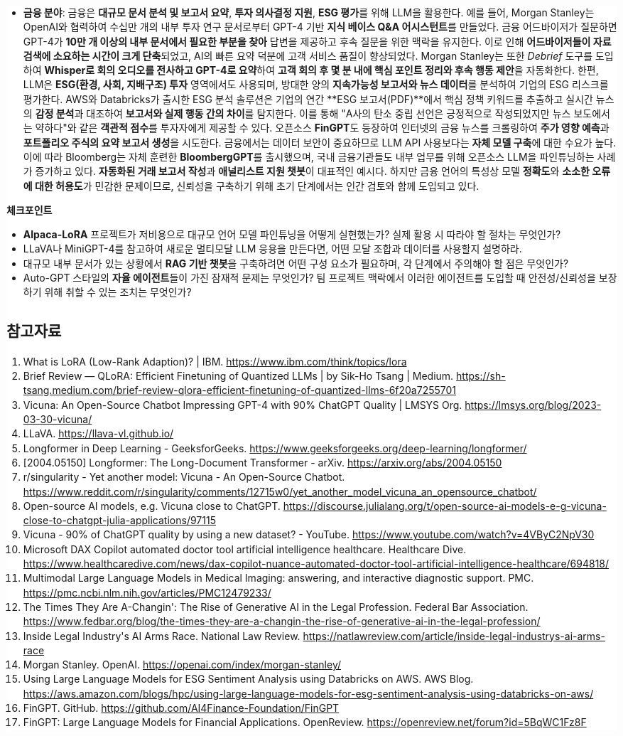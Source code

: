 - **금융 분야**: 금융은 **대규모 문서 분석 및 보고서 요약**, **투자 의사결정 지원**, **ESG 평가**를 위해 LLM을 활용한다. 예를 들어, Morgan Stanley는 OpenAI와 협력하여 수십만 개의 내부 투자 연구 문서로부터 GPT-4 기반 **지식 베이스 Q&A 어시스턴트**를 만들었다. 금융 어드바이저가 질문하면 GPT-4가 **10만 개 이상의 내부 문서에서 필요한 부분을 찾아** 답변을 제공하고 후속 질문을 위한 맥락을 유지한다. 이로 인해 **어드바이저들이 자료 검색에 소요하는 시간이 크게 단축**되었고, AI의 빠른 요약 덕분에 고객 서비스 품질이 향상되었다. Morgan Stanley는 또한 _Debrief_ 도구를 도입하여 **Whisper로 회의 오디오를 전사하고 GPT-4로 요약**하여 **고객 회의 후 몇 분 내에 핵심 포인트 정리와 후속 행동 제안**을 자동화한다. 한편, LLM은 **ESG(환경, 사회, 지배구조) 투자** 영역에서도 사용되며, 방대한 양의 **지속가능성 보고서와 뉴스 데이터**를 분석하여 기업의 ESG 리스크를 평가한다. AWS와 Databricks가 출시한 ESG 분석 솔루션은 기업의 연간 **ESG 보고서(PDF)**에서 핵심 정책 키워드를 추출하고 실시간 뉴스의 **감정 분석**과 대조하여 **보고서와 실제 행동 간의 차이**를 탐지한다. 이를 통해 "A사의 탄소 중립 선언은 긍정적으로 작성되었지만 뉴스 보도에서는 약하다"와 같은 **객관적 점수**를 투자자에게 제공할 수 있다. 오픈소스 **FinGPT**도 등장하여 인터넷의 금융 뉴스를 크롤링하여 **주가 영향 예측**과 **포트폴리오 주식의 요약 보고서 생성**을 시도한다. 금융에서는 데이터 보안이 중요하므로 LLM API 사용보다는 **자체 모델 구축**에 대한 수요가 높다. 이에 따라 Bloomberg는 자체 훈련한 **BloombergGPT**를 출시했으며, 국내 금융기관들도 내부 업무를 위해 오픈소스 LLM을 파인튜닝하는 사례가 증가하고 있다. **자동화된 거래 보고서 작성**과 **애널리스트 지원 챗봇**이 대표적인 예시다. 하지만 금융 언어의 특성상 모델 **정확도**와 **소소한 오류에 대한 허용도**가 민감한 문제이므로, 신뢰성을 구축하기 위해 초기 단계에서는 인간 검토와 함께 도입되고 있다.

**체크포인트**

- **Alpaca-LoRA** 프로젝트가 저비용으로 대규모 언어 모델 파인튜닝을 어떻게 실현했는가? 실제 활용 시 따라야 할 절차는 무엇인가?
- LLaVA나 MiniGPT-4를 참고하여 새로운 멀티모달 LLM 응용을 만든다면, 어떤 모달 조합과 데이터를 사용할지 설명하라.
- 대규모 내부 문서가 있는 상황에서 **RAG 기반 챗봇**을 구축하려면 어떤 구성 요소가 필요하며, 각 단계에서 주의해야 할 점은 무엇인가?
- Auto-GPT 스타일의 **자율 에이전트**들이 가진 잠재적 문제는 무엇인가? 팀 프로젝트 맥락에서 이러한 에이전트를 도입할 때 안전성/신뢰성을 보장하기 위해 취할 수 있는 조치는 무엇인가?

## 참고자료

1. What is LoRA (Low-Rank Adaption)? | IBM. https://www.ibm.com/think/topics/lora
2. Brief Review — QLoRA: Efficient Finetuning of Quantized LLMs | by Sik-Ho Tsang | Medium. https://sh-tsang.medium.com/brief-review-qlora-efficient-finetuning-of-quantized-llms-6f20a7255701
3. Vicuna: An Open-Source Chatbot Impressing GPT-4 with 90% ChatGPT Quality | LMSYS Org. https://lmsys.org/blog/2023-03-30-vicuna/
4. LLaVA. https://llava-vl.github.io/
5. Longformer in Deep Learning - GeeksforGeeks. https://www.geeksforgeeks.org/deep-learning/longformer/
6. [2004.05150] Longformer: The Long-Document Transformer - arXiv. https://arxiv.org/abs/2004.05150
7. r/singularity - Yet another model: Vicuna - An Open-Source Chatbot. https://www.reddit.com/r/singularity/comments/12715w0/yet_another_model_vicuna_an_opensource_chatbot/
8. Open-source AI models, e.g. Vicuna close to ChatGPT. https://discourse.julialang.org/t/open-source-ai-models-e-g-vicuna-close-to-chatgpt-julia-applications/97115
9. Vicuna - 90% of ChatGPT quality by using a new dataset? - YouTube. https://www.youtube.com/watch?v=4VByC2NpV30
10. Microsoft DAX Copilot automated doctor tool artificial intelligence healthcare. Healthcare Dive. https://www.healthcaredive.com/news/dax-copilot-nuance-automated-doctor-tool-artificial-intelligence-healthcare/694818/
11. Multimodal Large Language Models in Medical Imaging: answering, and interactive diagnostic support. PMC. https://pmc.ncbi.nlm.nih.gov/articles/PMC12479233/
12. The Times They Are A-Changin': The Rise of Generative AI in the Legal Profession. Federal Bar Association. https://www.fedbar.org/blog/the-times-they-are-a-changin-the-rise-of-generative-ai-in-the-legal-profession/
13. Inside Legal Industry's AI Arms Race. National Law Review. https://natlawreview.com/article/inside-legal-industrys-ai-arms-race
14. Morgan Stanley. OpenAI. https://openai.com/index/morgan-stanley/
15. Using Large Language Models for ESG Sentiment Analysis using Databricks on AWS. AWS Blog. https://aws.amazon.com/blogs/hpc/using-large-language-models-for-esg-sentiment-analysis-using-databricks-on-aws/
16. FinGPT. GitHub. https://github.com/AI4Finance-Foundation/FinGPT
17. FinGPT: Large Language Models for Financial Applications. OpenReview. https://openreview.net/forum?id=5BqWC1Fz8F
